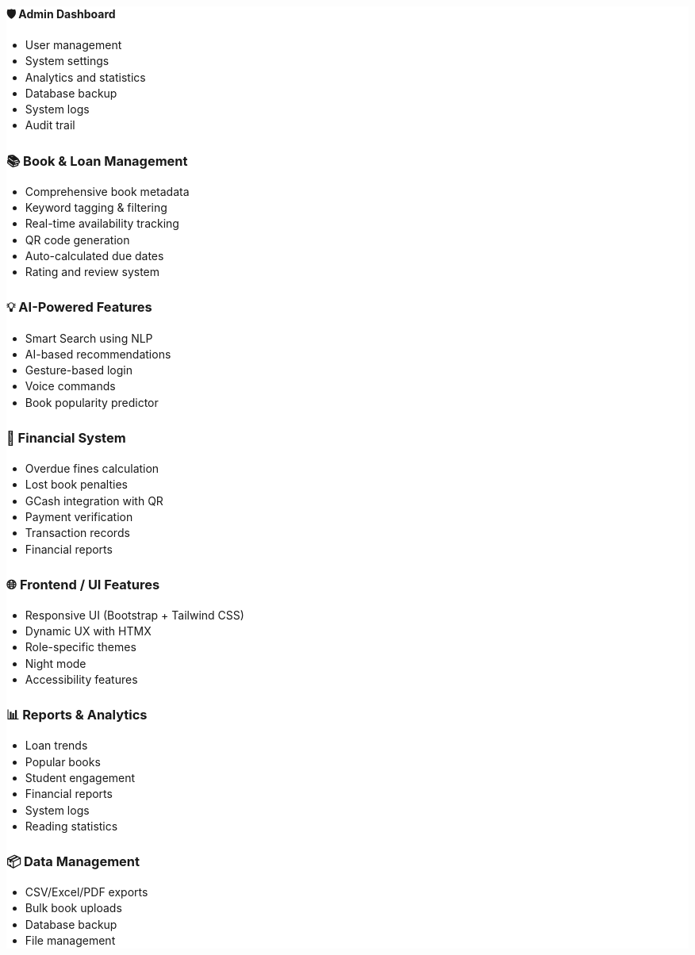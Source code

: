 #### 🛡️ Admin Dashboard
- User management
- System settings
- Analytics and statistics
- Database backup
- System logs
- Audit trail

### 📚 Book & Loan Management
- Comprehensive book metadata
- Keyword tagging & filtering
- Real-time availability tracking
- QR code generation
- Auto-calculated due dates
- Rating and review system

### 💡 AI-Powered Features
- Smart Search using NLP
- AI-based recommendations
- Gesture-based login
- Voice commands
- Book popularity predictor

### 🧾 Financial System
- Overdue fines calculation
- Lost book penalties
- GCash integration with QR
- Payment verification
- Transaction records
- Financial reports

### 🌐 Frontend / UI Features
- Responsive UI (Bootstrap + Tailwind CSS)
- Dynamic UX with HTMX
- Role-specific themes
- Night mode
- Accessibility features

### 📊 Reports & Analytics
- Loan trends
- Popular books
- Student engagement
- Financial reports
- System logs
- Reading statistics

### 📦 Data Management
- CSV/Excel/PDF exports
- Bulk book uploads
- Database backup
- File management

